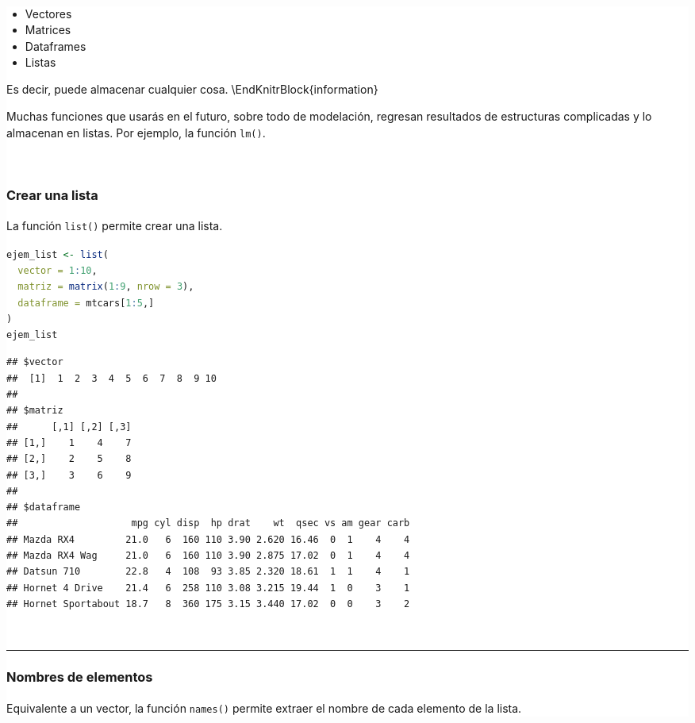   - Vectores
  - Matrices
  - Dataframes
  - Listas
  
Es decir, puede almacenar cualquier cosa. </div>\EndKnitrBlock{information}

Muchas funciones que usarás en el futuro, sobre todo de modelación, 
regresan resultados de estructuras complicadas y lo almacenan en 
listas. Por ejemplo, la función `lm()`.

<br>

### Crear una lista

La función `list()` permite crear una lista. 


```r
ejem_list <- list(
  vector = 1:10,
  matriz = matrix(1:9, nrow = 3),
  dataframe = mtcars[1:5,]
)
ejem_list
```

```
## $vector
##  [1]  1  2  3  4  5  6  7  8  9 10
## 
## $matriz
##      [,1] [,2] [,3]
## [1,]    1    4    7
## [2,]    2    5    8
## [3,]    3    6    9
## 
## $dataframe
##                    mpg cyl disp  hp drat    wt  qsec vs am gear carb
## Mazda RX4         21.0   6  160 110 3.90 2.620 16.46  0  1    4    4
## Mazda RX4 Wag     21.0   6  160 110 3.90 2.875 17.02  0  1    4    4
## Datsun 710        22.8   4  108  93 3.85 2.320 18.61  1  1    4    1
## Hornet 4 Drive    21.4   6  258 110 3.08 3.215 19.44  1  0    3    1
## Hornet Sportabout 18.7   8  360 175 3.15 3.440 17.02  0  0    3    2
```



<br>

---

### Nombres de elementos

Equivalente a un vector, la función `names()` permite
extraer el nombre de cada elemento de la lista.
